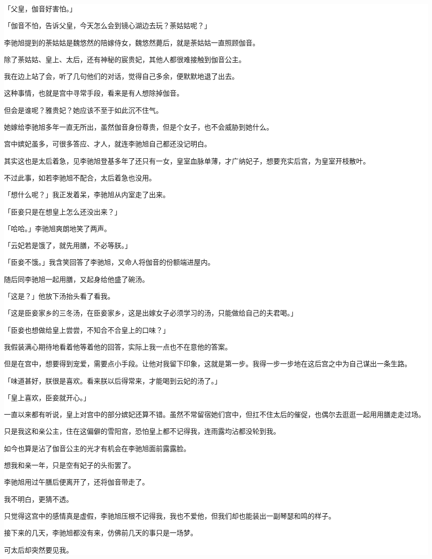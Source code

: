 「父皇，伽音好害怕。」

「伽音不怕，告诉父皇，今天怎么会到镜心湖边去玩？荼姑姑呢？」

李驰旭提到的荼姑姑是魏悠然的陪嫁侍女，魏悠然薨后，就是荼姑姑一直照顾伽音。

除了荼姑姑、皇上、太后，还有神秘的宸贵妃，其他人都很难接触到伽音公主。

我在边上站了会，听了几句他们的对话，觉得自己多余，便默默地退了出去。

这种事情，也就是宫中寻常手段，看来是有人想除掉伽音。

但会是谁呢？雅贵妃？她应该不至于如此沉不住气。

她嫁给李驰旭多年一直无所出，虽然伽音身份尊贵，但是个女子，也不会威胁到她什么。

宫中嫔妃虽多，可很多答应、才人，就连李驰旭自己都还没记明白。

其实这也是太后着急，见李驰旭登基多年了还只有一女，皇室血脉单薄，才广纳妃子，想要充实后宫，为皇室开枝散叶。

不过此事，如若李驰旭不配合，太后着急也没用。

「想什么呢？」我正发着呆，李驰旭从内室走了出来。

「臣妾只是在想皇上怎么还没出来？」

「哈哈。」李驰旭爽朗地笑了两声。

「云妃若是饿了，就先用膳，不必等朕。」

「臣妾不饿。」我含笑回答了李驰旭，又命人将伽音的份额端进屋内。

随后同李驰旭一起用膳，又起身给他盛了碗汤。

「这是？」他放下汤抬头看了看我。

「这是臣妾家乡的三冬汤，在臣妾家乡，这是出嫁女子必须学习的汤，只能做给自己的夫君喝。」

「臣妾也想做给皇上尝尝，不知合不合皇上的口味？」

我假装满心期待地看着他等着他的回答，实际上我一点也不在意他的答案。

但是在宫中，想要得到宠爱，需要点小手段。让他对我留下印象，这就是第一步。我得一步一步地在这后宫之中为自己谋出一条生路。

「味道甚好，朕很是喜欢。看来朕以后得常来，才能喝到云妃的汤了。」

「皇上喜欢，臣妾就开心。」

一直以来都有听说，皇上对宫中的部分嫔妃还算不错。虽然不常留宿她们宫中，但扛不住太后的催促，也偶尔去逛逛一起用用膳走走过场。

只是我这和亲公主，住在这偏僻的雪阳宫，恐怕皇上都不记得我，连雨露均沾都没轮到我。

如今也算是沾了伽音公主的光才有机会在李驰旭面前露露脸。

想我和亲一年，只是空有妃子的头衔罢了。

李驰旭用过午膳后便离开了，还将伽音带走了。

我不明白，更猜不透。

只觉得这宫中的感情真是虚假，李驰旭压根不记得我，我也不爱他，但我们却也能装出一副琴瑟和鸣的样子。

接下来的几天，李驰旭都没有来，仿佛前几天的事只是一场梦。

可太后却突然要见我。
